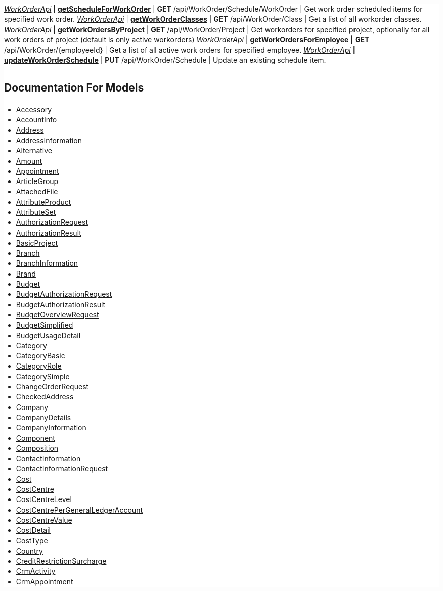 [*WorkOrderApi*](doc/WorkOrderApi.md) | [**getScheduleForWorkOrder**](doc/WorkOrderApi.md#getscheduleforworkorder) | **GET** /api/WorkOrder/Schedule/WorkOrder | Get work order scheduled items for specified work order.
[*WorkOrderApi*](doc/WorkOrderApi.md) | [**getWorkOrderClasses**](doc/WorkOrderApi.md#getworkorderclasses) | **GET** /api/WorkOrder/Class | Get a list of all workorder classes.
[*WorkOrderApi*](doc/WorkOrderApi.md) | [**getWorkOrdersByProject**](doc/WorkOrderApi.md#getworkordersbyproject) | **GET** /api/WorkOrder/Project | Get workorders for specified project, optionally for all work orders of project (default is only active workorders)
[*WorkOrderApi*](doc/WorkOrderApi.md) | [**getWorkOrdersForEmployee**](doc/WorkOrderApi.md#getworkordersforemployee) | **GET** /api/WorkOrder/{employeeId} | Get a list of all active work orders for specified employee.
[*WorkOrderApi*](doc/WorkOrderApi.md) | [**updateWorkOrderSchedule**](doc/WorkOrderApi.md#updateworkorderschedule) | **PUT** /api/WorkOrder/Schedule | Update an existing schedule item.


## Documentation For Models

 - [Accessory](doc/Accessory.md)
 - [AccountInfo](doc/AccountInfo.md)
 - [Address](doc/Address.md)
 - [AddressInformation](doc/AddressInformation.md)
 - [Alternative](doc/Alternative.md)
 - [Amount](doc/Amount.md)
 - [Appointment](doc/Appointment.md)
 - [ArticleGroup](doc/ArticleGroup.md)
 - [AttachedFile](doc/AttachedFile.md)
 - [AttributeProduct](doc/AttributeProduct.md)
 - [AttributeSet](doc/AttributeSet.md)
 - [AuthorizationRequest](doc/AuthorizationRequest.md)
 - [AuthorizationResult](doc/AuthorizationResult.md)
 - [BasicProject](doc/BasicProject.md)
 - [Branch](doc/Branch.md)
 - [BranchInformation](doc/BranchInformation.md)
 - [Brand](doc/Brand.md)
 - [Budget](doc/Budget.md)
 - [BudgetAuthorizationRequest](doc/BudgetAuthorizationRequest.md)
 - [BudgetAuthorizationResult](doc/BudgetAuthorizationResult.md)
 - [BudgetOverviewRequest](doc/BudgetOverviewRequest.md)
 - [BudgetSimplified](doc/BudgetSimplified.md)
 - [BudgetUsageDetail](doc/BudgetUsageDetail.md)
 - [Category](doc/Category.md)
 - [CategoryBasic](doc/CategoryBasic.md)
 - [CategoryRole](doc/CategoryRole.md)
 - [CategorySimple](doc/CategorySimple.md)
 - [ChangeOrderRequest](doc/ChangeOrderRequest.md)
 - [CheckedAddress](doc/CheckedAddress.md)
 - [Company](doc/Company.md)
 - [CompanyDetails](doc/CompanyDetails.md)
 - [CompanyInformation](doc/CompanyInformation.md)
 - [Component](doc/Component.md)
 - [Composition](doc/Composition.md)
 - [ContactInformation](doc/ContactInformation.md)
 - [ContactInformationRequest](doc/ContactInformationRequest.md)
 - [Cost](doc/Cost.md)
 - [CostCentre](doc/CostCentre.md)
 - [CostCentreLevel](doc/CostCentreLevel.md)
 - [CostCentrePerGeneralLedgerAccount](doc/CostCentrePerGeneralLedgerAccount.md)
 - [CostCentreValue](doc/CostCentreValue.md)
 - [CostDetail](doc/CostDetail.md)
 - [CostType](doc/CostType.md)
 - [Country](doc/Country.md)
 - [CreditRestrictionSurcharge](doc/CreditRestrictionSurcharge.md)
 - [CrmActivity](doc/CrmActivity.md)
 - [CrmAppointment](doc/CrmAppointment.md)